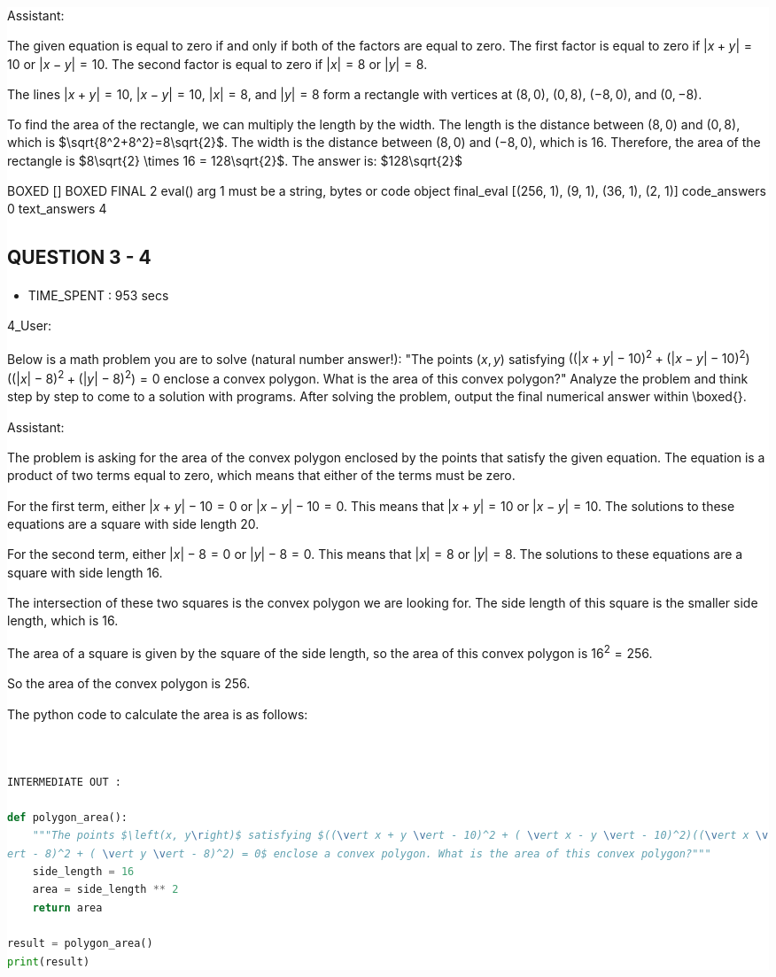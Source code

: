 Assistant:

 The given equation is equal to zero if and only if both of the factors are equal to zero.
The first factor is equal to zero if $|x+y|=10$ or $|x-y|=10$.
The second factor is equal to zero if $|x|=8$ or $|y|=8$.

The lines $|x+y|=10$, $|x-y|=10$, $|x|=8$, and $|y|=8$ form a rectangle with vertices at $(8,0)$, $(0,8)$, $(-8,0)$, and $(0,-8)$.

To find the area of the rectangle, we can multiply the length by the width. The length is the distance between $(8,0)$ and $(0,8)$, which is $\sqrt{8^2+8^2}=8\sqrt{2}$. The width is the distance between $(8,0)$ and $(-8,0)$, which is $16$. Therefore, the area of the rectangle is $8\sqrt{2} \times 16 = 128\sqrt{2}$. The answer is: $128\sqrt{2}$

BOXED []
BOXED FINAL 2
eval() arg 1 must be a string, bytes or code object final_eval
[(256, 1), (9, 1), (36, 1), (2, 1)]
code_answers 0 text_answers 4



## QUESTION 3 - 4 
- TIME_SPENT : 953 secs

4_User:

Below is a math problem you are to solve (natural number answer!):
"The points $\left(x, y\right)$ satisfying $((\vert x + y \vert - 10)^2 + ( \vert x - y \vert - 10)^2)((\vert x \vert - 8)^2 + ( \vert y \vert - 8)^2) = 0$ enclose a convex polygon. What is the area of this convex polygon?"
Analyze the problem and think step by step to come to a solution with programs. After solving the problem, output the final numerical answer within \boxed{}.

Assistant:

 The problem is asking for the area of the convex polygon enclosed by the points that satisfy the given equation. The equation is a product of two terms equal to zero, which means that either of the terms must be zero. 

For the first term, either $|x+y| - 10 = 0$ or $|x-y| - 10 = 0$. This means that $|x+y| = 10$ or $|x-y| = 10$. The solutions to these equations are a square with side length 20.

For the second term, either $|x| - 8 = 0$ or $|y| - 8 = 0$. This means that $|x| = 8$ or $|y| = 8$. The solutions to these equations are a square with side length 16.

The intersection of these two squares is the convex polygon we are looking for. The side length of this square is the smaller side length, which is 16.

The area of a square is given by the square of the side length, so the area of this convex polygon is $16^2 = 256$.

So the area of the convex polygon is 256.

The python code to calculate the area is as follows:
```python


INTERMEDIATE OUT :

def polygon_area():
    """The points $\left(x, y\right)$ satisfying $((\vert x + y \vert - 10)^2 + ( \vert x - y \vert - 10)^2)((\vert x \vert - 8)^2 + ( \vert y \vert - 8)^2) = 0$ enclose a convex polygon. What is the area of this convex polygon?"""
    side_length = 16
    area = side_length ** 2
    return area

result = polygon_area()
print(result)
```
